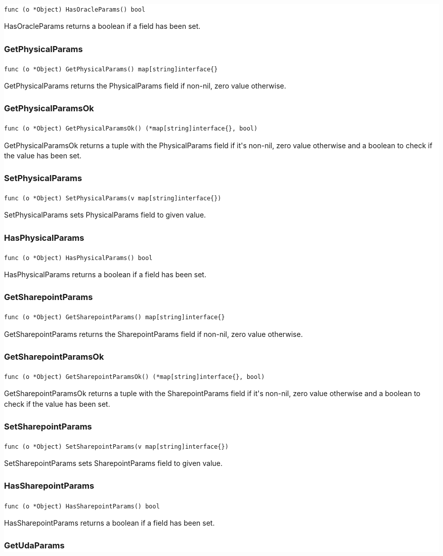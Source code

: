 `func (o *Object) HasOracleParams() bool`

HasOracleParams returns a boolean if a field has been set.

### GetPhysicalParams

`func (o *Object) GetPhysicalParams() map[string]interface{}`

GetPhysicalParams returns the PhysicalParams field if non-nil, zero value otherwise.

### GetPhysicalParamsOk

`func (o *Object) GetPhysicalParamsOk() (*map[string]interface{}, bool)`

GetPhysicalParamsOk returns a tuple with the PhysicalParams field if it's non-nil, zero value otherwise
and a boolean to check if the value has been set.

### SetPhysicalParams

`func (o *Object) SetPhysicalParams(v map[string]interface{})`

SetPhysicalParams sets PhysicalParams field to given value.

### HasPhysicalParams

`func (o *Object) HasPhysicalParams() bool`

HasPhysicalParams returns a boolean if a field has been set.

### GetSharepointParams

`func (o *Object) GetSharepointParams() map[string]interface{}`

GetSharepointParams returns the SharepointParams field if non-nil, zero value otherwise.

### GetSharepointParamsOk

`func (o *Object) GetSharepointParamsOk() (*map[string]interface{}, bool)`

GetSharepointParamsOk returns a tuple with the SharepointParams field if it's non-nil, zero value otherwise
and a boolean to check if the value has been set.

### SetSharepointParams

`func (o *Object) SetSharepointParams(v map[string]interface{})`

SetSharepointParams sets SharepointParams field to given value.

### HasSharepointParams

`func (o *Object) HasSharepointParams() bool`

HasSharepointParams returns a boolean if a field has been set.

### GetUdaParams
